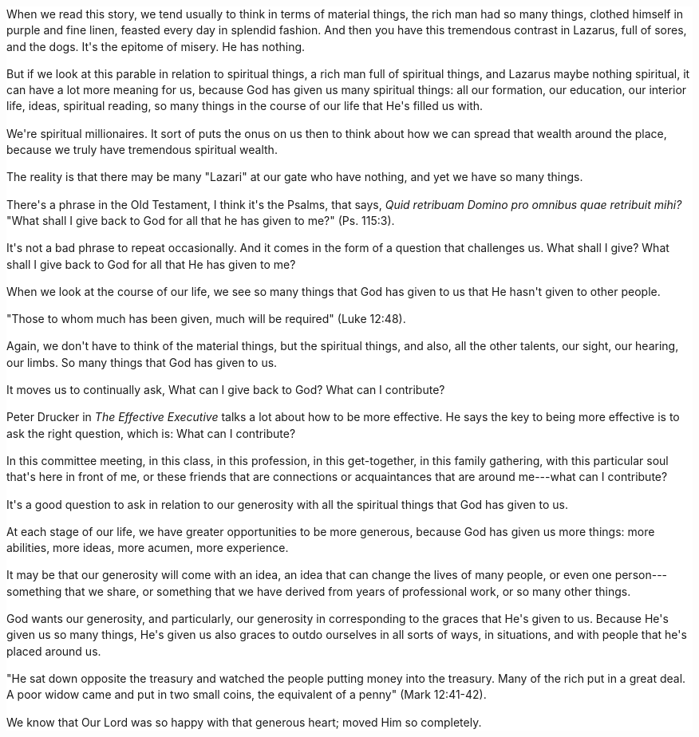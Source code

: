 When we read this story, we tend usually to think in terms of material things, the rich man had so many things, clothed himself in purple and fine linen, feasted every day in splendid fashion. And then you have this tremendous contrast in Lazarus, full of sores, and the dogs. It\'s the epitome of misery. He has nothing.

But if we look at this parable in relation to spiritual things, a rich man full of spiritual things, and Lazarus maybe nothing spiritual, it can have a lot more meaning for us, because God has given us many spiritual things: all our formation, our education, our interior life, ideas, spiritual reading, so many things in the course of our life that He\'s filled us with.

We\'re spiritual millionaires. It sort of puts the onus on us then to think about how we can spread that wealth around the place, because we truly have tremendous spiritual wealth.

The reality is that there may be many "Lazari" at our gate who have nothing, and yet we have so many things.

There\'s a phrase in the Old Testament, I think it\'s the Psalms, that says, *Quid retribuam Domino pro omnibus quae retribuit mihi?* "What shall I give back to God for all that he has given to me?" (Ps. 115:3).

It\'s not a bad phrase to repeat occasionally. And it comes in the form of a question that challenges us. What shall I give? What shall I give back to God for all that He has given to me?

When we look at the course of our life, we see so many things that God has given to us that He hasn\'t given to other people.

"Those to whom much has been given, much will be required" (Luke 12:48).

Again, we don\'t have to think of the material things, but the spiritual things, and also, all the other talents, our sight, our hearing, our limbs. So many things that God has given to us.

It moves us to continually ask, What can I give back to God? What can I contribute?

Peter Drucker in *The Effective Executive* talks a lot about how to be more effective. He says the key to being more effective is to ask the right question, which is: What can I contribute?

In this committee meeting, in this class, in this profession, in this get-together, in this family gathering, with this particular soul that\'s here in front of me, or these friends that are connections or acquaintances that are around me---what can I contribute?

It\'s a good question to ask in relation to our generosity with all the spiritual things that God has given to us.

At each stage of our life, we have greater opportunities to be more generous, because God has given us more things: more abilities, more ideas, more acumen, more experience.

It may be that our generosity will come with an idea, an idea that can change the lives of many people, or even one person---something that we share, or something that we have derived from years of professional work, or so many other things.

God wants our generosity, and particularly, our generosity in corresponding to the graces that He\'s given to us. Because He\'s given us so many things, He\'s given us also graces to outdo ourselves in all sorts of ways, in situations, and with people that he\'s placed around us.

"He sat down opposite the treasury and watched the people putting money into the treasury. Many of the rich put in a great deal. A poor widow came and put in two small coins, the equivalent of a penny" (Mark 12:41-42).

We know that Our Lord was so happy with that generous heart; moved Him so completely.
